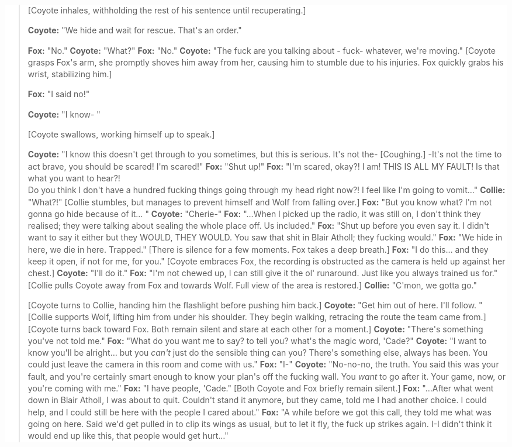 >    
>  [Coyote inhales, withholding the rest of his sentence until recuperating.]  
>    
>  **Coyote:** "We hide and wait for rescue. That's an order."  
>    
>  **Fox:** "No."
> **Coyote:** "What?"
> **Fox:** "No."
> **Coyote:** "The fuck are you talking about - fuck- whatever, we're moving."
> [Coyote grasps Fox's arm, she promptly shoves him away from her, causing him to stumble due to his injuries. Fox quickly grabs his wrist, stabilizing him.]  
>    
>  **Fox:** "I said no!"  
>    
>  **Coyote:** "I know- "  
>    
>  [Coyote swallows, working himself up to speak.]  
>    
>  **Coyote:** "I know this doesn't get through to you sometimes, but this is serious. It's not the- [Coughing.] -It's not the time to act brave, you should be scared! I'm scared!"
> **Fox:** "Shut up!"
> **Fox:** "I'm scared, okay?! I am! THIS IS ALL MY FAULT! Is that what you want to hear?!  
>  Do you think I don't have a hundred fucking things going through my head right now?! I feel like I'm going to vomit…"
> **Collie:** "What?!" [Collie stumbles, but manages to prevent himself and Wolf from falling over.]
> **Fox:** "But you know what? I'm not gonna go hide because of it… "
> **Coyote:** "Cherie-"
> **Fox:** "…When I picked up the radio, it was still on, I don't think they realised; they were talking about sealing the whole place off. Us included."
> **Fox:** "Shut up before you even say it. I didn't want to say it either but they WOULD, THEY WOULD. You saw that shit in Blair Atholl; they fucking would."
> **Fox:** "We hide in here, we die in here. Trapped."
> [There is silence for a few moments. Fox takes a deep breath.]
> **Fox:** "I do this… and they keep it open, if not for me, for you."
> [Coyote embraces Fox, the recording is obstructed as the camera is held up against her chest.]
> **Coyote:** "I'll do it."
> **Fox:** "I'm not chewed up, I can still give it the ol' runaround. Just like you always trained us for."
> [Collie pulls Coyote away from Fox and towards Wolf. Full view of the area is restored.]
> **Collie:** "C'mon, we gotta go."  
>    
>  [Coyote turns to Collie, handing him the flashlight before pushing him back.]
> **Coyote:** "Get him out of here. I'll follow. "
> [Collie supports Wolf, lifting him from under his shoulder. They begin walking, retracing the route the team came from.]
> [Coyote turns back toward Fox. Both remain silent and stare at each other for a moment.]
> **Coyote:** "There's something you've not told me."
> **Fox:** "What do you want me to say? to tell you? what's the magic word, 'Cade?"
> **Coyote:** "I want to know you'll be alright… but you _can't_ just do the sensible thing can you? There's something else, always has been. You could just leave the camera in this room and come with us."
> **Fox:** "I-"
> **Coyote:** "No-no-no, the truth. You said this was your fault, and you're certainly smart enough to know your plan's off the fucking wall. You _want_ to go after it. Your game, now, or you're coming with me."
> **Fox:** "I have people, 'Cade."
> [Both Coyote and Fox briefly remain silent.]
> **Fox:** "…After what went down in Blair Atholl, I was about to quit. Couldn't stand it anymore, but they came, told me I had another choice. I could help, and I could still be here with the people I cared about."
> **Fox:** "A while before we got this call, they told me what was going on here. Said we'd get pulled in to clip its wings as usual, but to let it fly, the fuck up strikes again. I-I didn't think it would end up like this, that people would get hurt…"